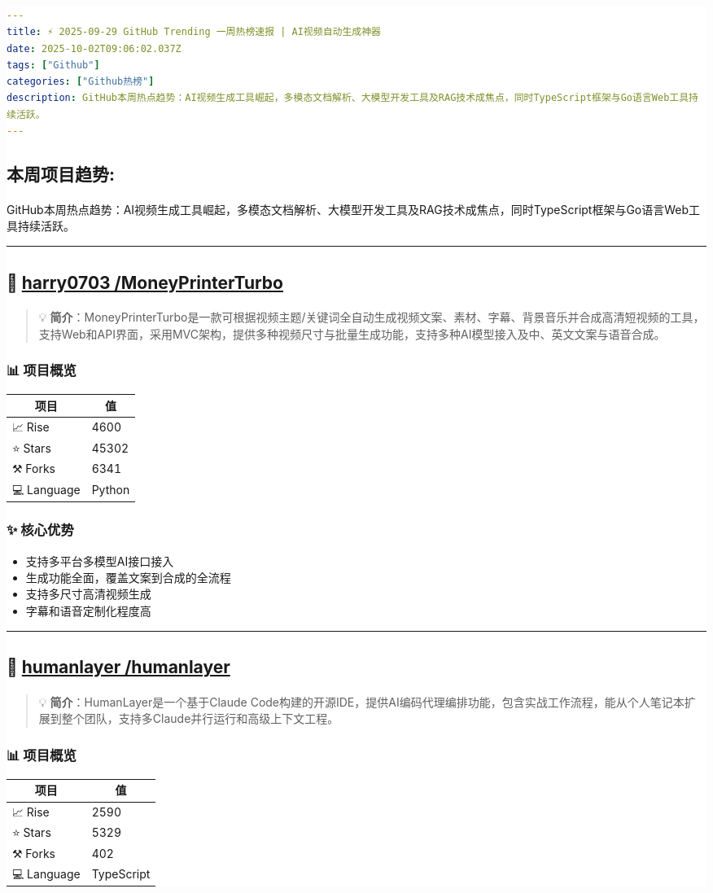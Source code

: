 ```yaml
---
title: ⚡️ 2025-09-29 GitHub Trending 一周热榜速报 | AI视频自动生成神器
date: 2025-10-02T09:06:02.037Z
tags: ["Github"]
categories: ["Github热榜"]
description: GitHub本周热点趋势：AI视频生成工具崛起，多模态文档解析、大模型开发工具及RAG技术成焦点，同时TypeScript框架与Go语言Web工具持续活跃。
---
```

## **本周项目趋势:**

GitHub本周热点趋势：AI视频生成工具崛起，多模态文档解析、大模型开发工具及RAG技术成焦点，同时TypeScript框架与Go语言Web工具持续活跃。

---
## 🚀 [harry0703 /MoneyPrinterTurbo](https://github.com/harry0703/MoneyPrinterTurbo)

> 💡 **简介**：MoneyPrinterTurbo是一款可根据视频主题/关键词全自动生成视频文案、素材、字幕、背景音乐并合成高清短视频的工具，支持Web和API界面，采用MVC架构，提供多种视频尺寸与批量生成功能，支持多种AI模型接入及中、英文文案与语音合成。

### 📊 项目概览
| 项目 | 值 |
|------|----|
| 📈 Rise | 4600 |
| ⭐ Stars | 45302 |
| ⚒️ Forks | 6341 |
| 💻 Language | Python |

### ✨ 核心优势
- 支持多平台多模型AI接口接入
- 生成功能全面，覆盖文案到合成的全流程
- 支持多尺寸高清视频生成
- 字幕和语音定制化程度高

---
## 🚀 [humanlayer /humanlayer](https://github.com/humanlayer/humanlayer)

> 💡 **简介**：HumanLayer是一个基于Claude Code构建的开源IDE，提供AI编码代理编排功能，包含实战工作流程，能从个人笔记本扩展到整个团队，支持多Claude并行运行和高级上下文工程。

### 📊 项目概览
| 项目 | 值 |
|------|----|
| 📈 Rise | 2590 |
| ⭐ Stars | 5329 |
| ⚒️ Forks | 402 |
| 💻 Language | TypeScript |
